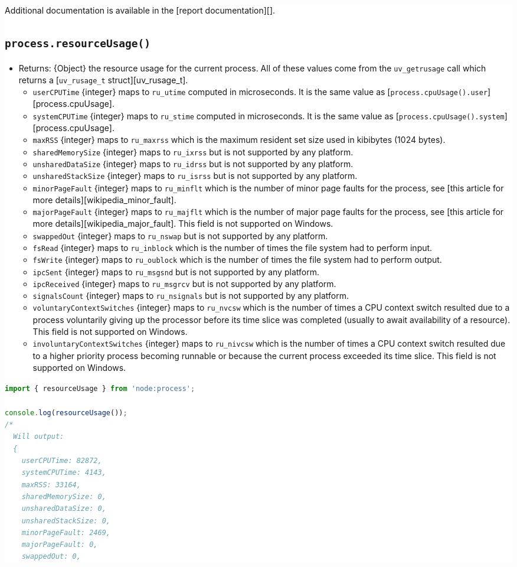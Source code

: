 Additional documentation is available in the [report documentation][].

## `process.resourceUsage()`



* Returns: {Object} the resource usage for the current process. All of these
  values come from the `uv_getrusage` call which returns
  a [`uv_rusage_t` struct][uv_rusage_t].
  * `userCPUTime` {integer} maps to `ru_utime` computed in microseconds.
    It is the same value as [`process.cpuUsage().user`][process.cpuUsage].
  * `systemCPUTime` {integer} maps to `ru_stime` computed in microseconds.
    It is the same value as [`process.cpuUsage().system`][process.cpuUsage].
  * `maxRSS` {integer} maps to `ru_maxrss` which is the maximum resident set
    size used in kibibytes (1024 bytes).
  * `sharedMemorySize` {integer} maps to `ru_ixrss` but is not supported by
    any platform.
  * `unsharedDataSize` {integer} maps to `ru_idrss` but is not supported by
    any platform.
  * `unsharedStackSize` {integer} maps to `ru_isrss` but is not supported by
    any platform.
  * `minorPageFault` {integer} maps to `ru_minflt` which is the number of
    minor page faults for the process, see
    [this article for more details][wikipedia_minor_fault].
  * `majorPageFault` {integer} maps to `ru_majflt` which is the number of
    major page faults for the process, see
    [this article for more details][wikipedia_major_fault]. This field is not
    supported on Windows.
  * `swappedOut` {integer} maps to `ru_nswap` but is not supported by any
    platform.
  * `fsRead` {integer} maps to `ru_inblock` which is the number of times the
    file system had to perform input.
  * `fsWrite` {integer} maps to `ru_oublock` which is the number of times the
    file system had to perform output.
  * `ipcSent` {integer} maps to `ru_msgsnd` but is not supported by any
    platform.
  * `ipcReceived` {integer} maps to `ru_msgrcv` but is not supported by any
    platform.
  * `signalsCount` {integer} maps to `ru_nsignals` but is not supported by any
    platform.
  * `voluntaryContextSwitches` {integer} maps to `ru_nvcsw` which is the
    number of times a CPU context switch resulted due to a process voluntarily
    giving up the processor before its time slice was completed (usually to
    await availability of a resource). This field is not supported on Windows.
  * `involuntaryContextSwitches` {integer} maps to `ru_nivcsw` which is the
    number of times a CPU context switch resulted due to a higher priority
    process becoming runnable or because the current process exceeded its
    time slice. This field is not supported on Windows.

```mjs
import { resourceUsage } from 'node:process';

console.log(resourceUsage());
/*
  Will output:
  {
    userCPUTime: 82872,
    systemCPUTime: 4143,
    maxRSS: 33164,
    sharedMemorySize: 0,
    unsharedDataSize: 0,
    unsharedStackSize: 0,
    minorPageFault: 2469,
    majorPageFault: 0,
    swappedOut: 0,
```